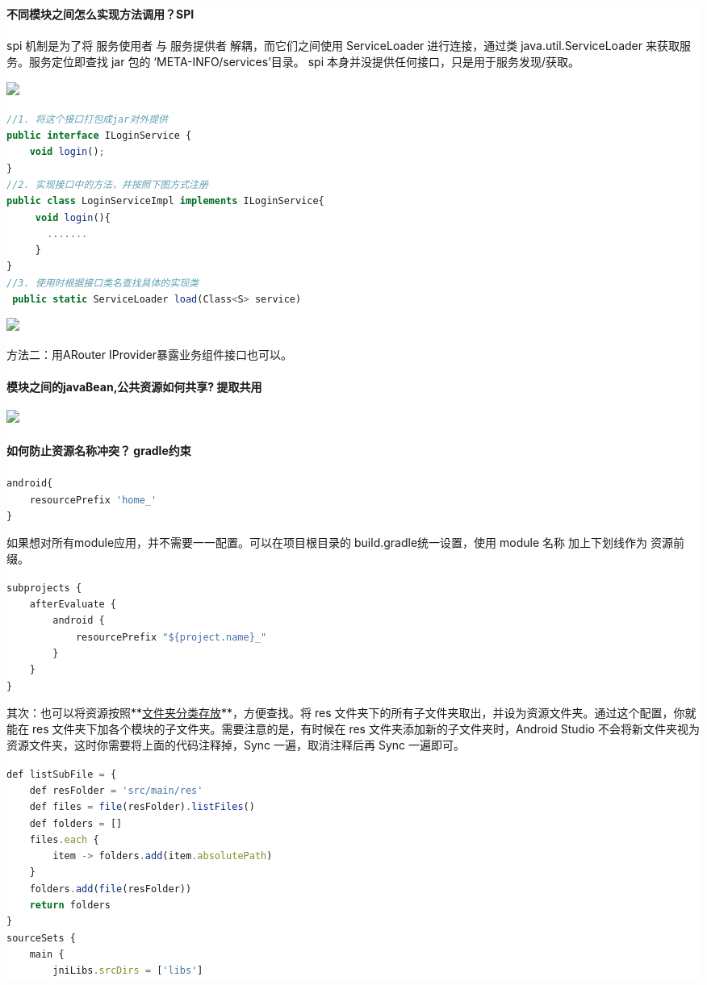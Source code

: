 #### 不同模块之间怎么实现方法调用？SPI

spi 机制是为了将 服务使用者 与 服务提供者 解耦，而它们之间使用 ServiceLoader 进行连接，通过类 java.util.ServiceLoader 来获取服务。服务定位即查找 jar 包的 ‘META-INFO/services’目录。 spi 本身并没提供任何接口，只是用于服务发现/获取。

![](DraggedImage-7.tiff)

```js
//1. 将这个接口打包成jar对外提供
public interface ILoginService {
    void login();
}
//2. 实现接口中的方法，并按照下图方式注册
public class LoginServiceImpl implements ILoginService{
     void login(){
       .......
     }
}
//3. 使用时根据接口类名查找具体的实现类
 public static ServiceLoader load(Class<S> service)
```

![](DraggedImage-8.tiff)

方法二：用ARouter IProvider暴露业务组件接口也可以。

#### 模块之间的javaBean,公共资源如何共享? 提取共用

![](DraggedImage-9.tiff)

#### 如何防止资源名称冲突？ gradle约束

```js
android{
    resourcePrefix 'home_'
}
```

如果想对所有module应用，并不需要一一配置。可以在项目根目录的 build.gradle统一设置，使用 module 名称 加上下划线作为 资源前缀。

```js
subprojects {
    afterEvaluate {
        android {
            resourcePrefix "${project.name}_"
        }
    }
}
```

其次：也可以将资源按照**[文件夹分类存放](http://cashow.github.io/Android-Refactoring-And-Modularization-Record.html)**，方便查找。将 res 文件夹下的所有子文件夹取出，并设为资源文件夹。通过这个配置，你就能在 res 文件夹下加各个模块的子文件夹。需要注意的是，有时候在 res 文件夹添加新的子文件夹时，Android Studio 不会将新文件夹视为资源文件夹，这时你需要将上面的代码注释掉，Sync 一遍，取消注释后再 Sync 一遍即可。

```js
def listSubFile = {
    def resFolder = 'src/main/res'
    def files = file(resFolder).listFiles()
    def folders = []
    files.each {
        item -> folders.add(item.absolutePath)
    }
    folders.add(file(resFolder))
    return folders
}
sourceSets {
    main {
        jniLibs.srcDirs = ['libs']
```